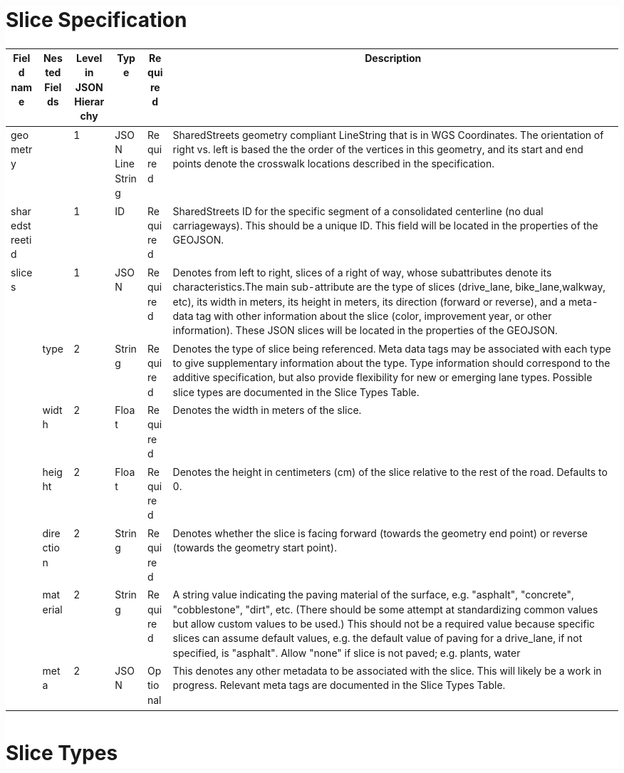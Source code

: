 # Slice Specification

| Field name     | Nested Fields | Level in JSON Hierarchy | Type            | Required | Description                                                                                                                                                                                                                                                                                                                                                                                                                                               |
|----------------|---------------|-------------------------|-----------------|----------|-----------------------------------------------------------------------------------------------------------------------------------------------------------------------------------------------------------------------------------------------------------------------------------------------------------------------------------------------------------------------------------------------------------------------------------------------------------|
| geometry       |               | 1                       | JSON LineString | Required | SharedStreets geometry compliant LineString that is in WGS Coordinates. The orientation of right vs. left is based the the order of the vertices in this geometry, and its start and end points denote the crosswalk locations described in the specification.                                                                                                                                                                                            |
| sharedstreetid |               | 1                       | ID              | Required | SharedStreets ID for the specific segment of a consolidated centerline (no dual carriageways). This should be a unique ID. This field will be located in the properties of the GEOJSON.                                                                                                                                                                                                                                                                   |
| slices         |               | 1                       | JSON            | Required | Denotes from left to right, slices of a right of way, whose subattributes denote  its characteristics.The main sub-attribute are the type of slices (drive_lane, bike_lane,walkway, etc), its width in meters, its height in meters, its direction (forward or reverse), and a meta-data tag with other information about the slice (color, improvement year, or other information). These JSON slices will be located in the properties of the GEOJSON.  |
|                | type          | 2                       | String          | Required | Denotes the type of slice being referenced. Meta data tags may be associated with each type to give supplementary information about the type. Type information should correspond to the additive specification, but also provide flexibility for new or emerging lane types. Possible slice types are documented in the Slice Types Table.                                                                                                                |
|                | width         | 2                       | Float           | Required | Denotes the width in meters of the slice.                                                                                                                                                                                                                                                                                                                                                                                                                 |
|                | height        | 2                       | Float           | Required | Denotes the height in centimeters (cm) of the slice relative to the rest of the road. Defaults to 0.                                                                                                                                                                                                                                                                                                                                                      |
|                | direction     | 2                       | String          | Required | Denotes whether the slice is facing forward (towards the geometry end point) or reverse (towards the geometry start point).                                                                                                                                                                                                                                                                                                                               |
|                | material      | 2                       | String          | Required | A string value indicating the paving material of the surface, e.g. "asphalt", "concrete", "cobblestone", "dirt", etc. (There should be some attempt at standardizing common values but allow custom values to be used.) This should not be a required value because specific slices can assume default values, e.g. the default value of paving for a drive_lane, if not specified, is "asphalt". Allow "none" if slice is not paved; e.g. plants, water  |
|                | meta          | 2                       | JSON            | Optional | This denotes any other metadata to be associated with the slice. This will likely be a work in progress. Relevant meta tags are documented in the Slice Types Table.                                                                                                                                                                                                                                                                                      |


# Slice Types
